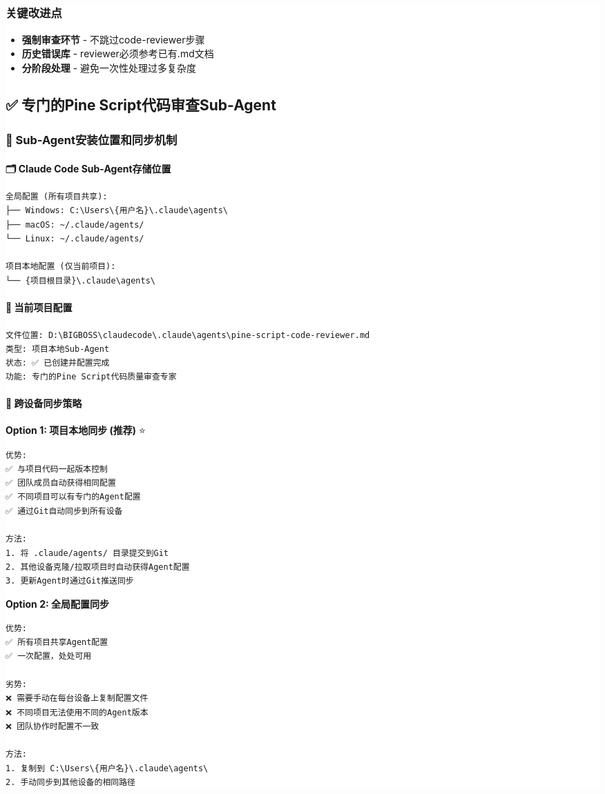 ### 关键改进点
- **强制审查环节** - 不跳过code-reviewer步骤
- **历史错误库** - reviewer必须参考已有.md文档
- **分阶段处理** - 避免一次性处理过多复杂度

## ✅ 专门的Pine Script代码审查Sub-Agent

### 📁 Sub-Agent安装位置和同步机制

#### 🗂️ Claude Code Sub-Agent存储位置
```
全局配置 (所有项目共享):
├── Windows: C:\Users\{用户名}\.claude\agents\
├── macOS: ~/.claude/agents/
└── Linux: ~/.claude/agents/

项目本地配置 (仅当前项目):
└── {项目根目录}\.claude\agents\
```

#### 📍 当前项目配置
```
文件位置: D:\BIGBOSS\claudecode\.claude\agents\pine-script-code-reviewer.md
类型: 项目本地Sub-Agent
状态: ✅ 已创建并配置完成
功能: 专门的Pine Script代码质量审查专家
```

#### 🔄 跨设备同步策略

**Option 1: 项目本地同步 (推荐)** ⭐
```
优势:
✅ 与项目代码一起版本控制
✅ 团队成员自动获得相同配置
✅ 不同项目可以有专门的Agent配置
✅ 通过Git自动同步到所有设备

方法:
1. 将 .claude/agents/ 目录提交到Git
2. 其他设备克隆/拉取项目时自动获得Agent配置
3. 更新Agent时通过Git推送同步
```

**Option 2: 全局配置同步**
```
优势:
✅ 所有项目共享Agent配置
✅ 一次配置，处处可用

劣势:
❌ 需要手动在每台设备上复制配置文件
❌ 不同项目无法使用不同的Agent版本
❌ 团队协作时配置不一致

方法:
1. 复制到 C:\Users\{用户名}\.claude\agents\
2. 手动同步到其他设备的相同路径
```
